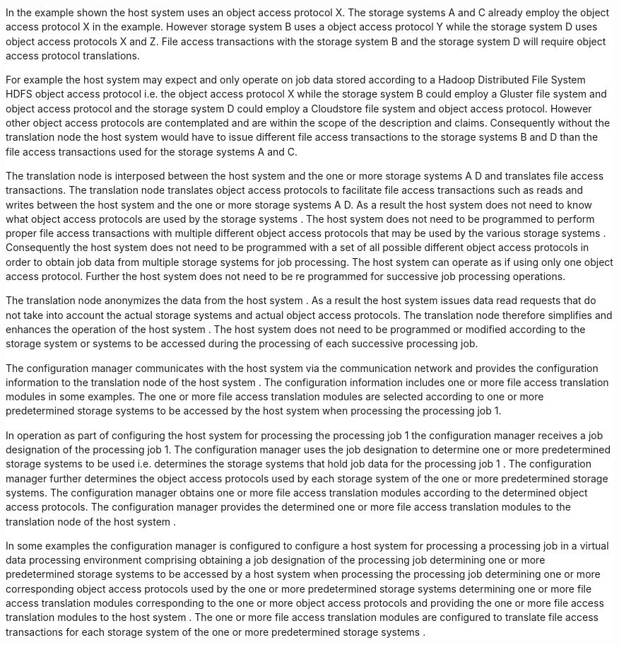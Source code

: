 In the example shown the host system uses an object access protocol X. The storage systems A and C already employ the object access protocol X in the example. However storage system B uses a object access protocol Y while the storage system D uses object access protocols X and Z. File access transactions with the storage system B and the storage system D will require object access protocol translations.

For example the host system may expect and only operate on job data stored according to a Hadoop Distributed File System HDFS object access protocol i.e. the object access protocol X while the storage system B could employ a Gluster file system and object access protocol and the storage system D could employ a Cloudstore file system and object access protocol. However other object access protocols are contemplated and are within the scope of the description and claims. Consequently without the translation node the host system would have to issue different file access transactions to the storage systems B and D than the file access transactions used for the storage systems A and C.

The translation node is interposed between the host system and the one or more storage systems A D and translates file access transactions. The translation node translates object access protocols to facilitate file access transactions such as reads and writes between the host system and the one or more storage systems A D. As a result the host system does not need to know what object access protocols are used by the storage systems . The host system does not need to be programmed to perform proper file access transactions with multiple different object access protocols that may be used by the various storage systems . Consequently the host system does not need to be programmed with a set of all possible different object access protocols in order to obtain job data from multiple storage systems for job processing. The host system can operate as if using only one object access protocol. Further the host system does not need to be re programmed for successive job processing operations.

The translation node anonymizes the data from the host system . As a result the host system issues data read requests that do not take into account the actual storage systems and actual object access protocols. The translation node therefore simplifies and enhances the operation of the host system . The host system does not need to be programmed or modified according to the storage system or systems to be accessed during the processing of each successive processing job.

The configuration manager communicates with the host system via the communication network and provides the configuration information to the translation node of the host system . The configuration information includes one or more file access translation modules in some examples. The one or more file access translation modules are selected according to one or more predetermined storage systems to be accessed by the host system when processing the processing job 1.

In operation as part of configuring the host system for processing the processing job 1 the configuration manager receives a job designation of the processing job 1. The configuration manager uses the job designation to determine one or more predetermined storage systems to be used i.e. determines the storage systems that hold job data for the processing job 1 . The configuration manager further determines the object access protocols used by each storage system of the one or more predetermined storage systems. The configuration manager obtains one or more file access translation modules according to the determined object access protocols. The configuration manager provides the determined one or more file access translation modules to the translation node of the host system .

In some examples the configuration manager is configured to configure a host system for processing a processing job in a virtual data processing environment comprising obtaining a job designation of the processing job determining one or more predetermined storage systems to be accessed by a host system when processing the processing job determining one or more corresponding object access protocols used by the one or more predetermined storage systems determining one or more file access translation modules corresponding to the one or more object access protocols and providing the one or more file access translation modules to the host system . The one or more file access translation modules are configured to translate file access transactions for each storage system of the one or more predetermined storage systems .
